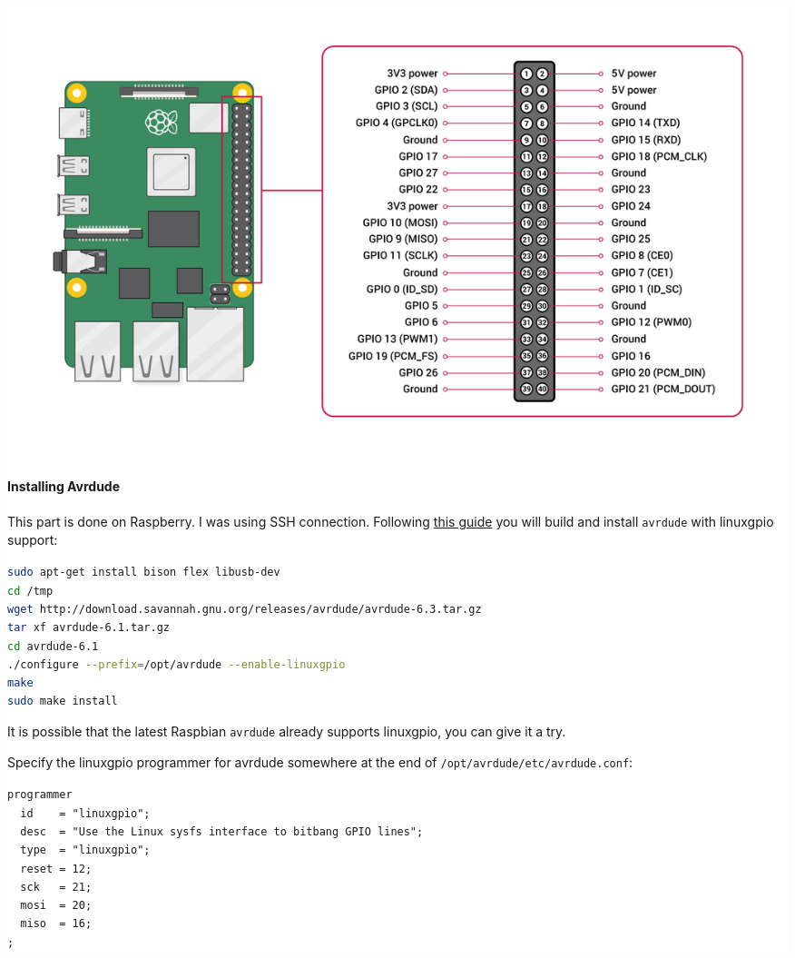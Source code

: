 ![Raspberry Pi pinout](images/raspberry-pinout.png "Raspberry Pi pinout")

#### Installing Avrdude

This part is done on Raspberry.
I was using SSH connection.
Following [this guide](https://oxygene.sk/2015/02/using-raspberry-pi-as-an-arduino-avr-programmer/) you will build and install `avrdude` with linuxgpio support:
```bash
sudo apt-get install bison flex libusb-dev
cd /tmp
wget http://download.savannah.gnu.org/releases/avrdude/avrdude-6.3.tar.gz
tar xf avrdude-6.1.tar.gz
cd avrdude-6.1
./configure --prefix=/opt/avrdude --enable-linuxgpio
make
sudo make install
```

It is possible that the latest Raspbian `avrdude` already supports linuxgpio, you can give it a try.

Specify the linuxgpio programmer for avrdude somewhere at the end of `/opt/avrdude/etc/avrdude.conf`:
```
programmer
  id    = "linuxgpio";
  desc  = "Use the Linux sysfs interface to bitbang GPIO lines";
  type  = "linuxgpio";
  reset = 12;
  sck   = 21;
  mosi  = 20;
  miso  = 16;
;
```
